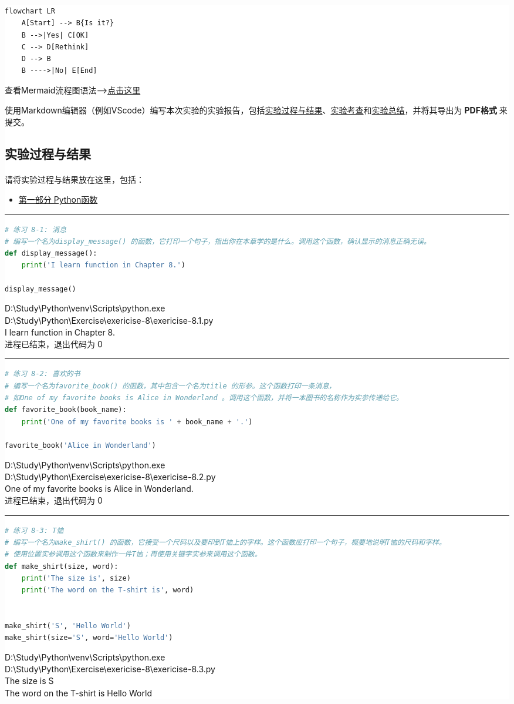 ```mermaid
flowchart LR
    A[Start] --> B{Is it?}
    B -->|Yes| C[OK]
    C --> D[Rethink]
    D --> B
    B ---->|No| E[End]
```

查看Mermaid流程图语法-->[点击这里](https://mermaid.js.org/syntax/flowchart.html)

使用Markdown编辑器（例如VScode）编写本次实验的实验报告，包括[实验过程与结果](#实验过程与结果)、[实验考查](#实验考查)和[实验总结](#实验总结)，并将其导出为 **PDF格式** 来提交。

## 实验过程与结果

请将实验过程与结果放在这里，包括：

- [第一部分 Python函数](#第一部分)

---

```python
# 练习 8-1: 消息
# 编写一个名为display_message() 的函数，它打印一个句子，指出你在本章学的是什么。调用这个函数，确认显示的消息正确无误。
def display_message():
    print('I learn function in Chapter 8.')

display_message()
```
D:\Study\Python\venv\Scripts\python.exe <br>D:\Study\Python\Exercise\exericise-8\exericise-8.1.py <br>
I learn function in Chapter 8.<br>
进程已结束，退出代码为 0

---

```python
# 练习 8-2: 喜欢的书
# 编写一个名为favorite_book() 的函数，其中包含一个名为title 的形参。这个函数打印一条消息，
# 如One of my favorite books is Alice in Wonderland 。调用这个函数，并将一本图书的名称作为实参传递给它。
def favorite_book(book_name):
    print('One of my favorite books is ' + book_name + '.')

favorite_book('Alice in Wonderland')
```
D:\Study\Python\venv\Scripts\python.exe <br>D:\Study\Python\Exercise\exericise-8\exericise-8.2.py <br>
One of my favorite books is Alice in Wonderland. <br>
进程已结束，退出代码为 0

---
```python
# 练习 8-3: T恤
# 编写一个名为make_shirt() 的函数，它接受一个尺码以及要印到T恤上的字样。这个函数应打印一个句子，概要地说明T恤的尺码和字样。
# 使用位置实参调用这个函数来制作一件T恤；再使用关键字实参来调用这个函数。
def make_shirt(size, word):
    print('The size is', size)
    print('The word on the T-shirt is', word)


make_shirt('S', 'Hello World')
make_shirt(size='S', word='Hello World')
```
D:\Study\Python\venv\Scripts\python.exe <br>D:\Study\Python\Exercise\exericise-8\exericise-8.3.py <br>
The size is S<br>
The word on the T-shirt is Hello World<br>
